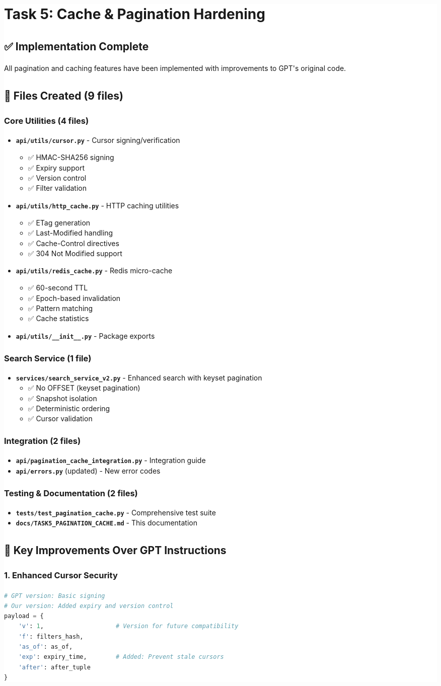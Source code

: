 # Task 5: Cache & Pagination Hardening

## ✅ Implementation Complete

All pagination and caching features have been implemented with improvements to GPT's original code.

## 📁 Files Created (9 files)

### Core Utilities (4 files)
- **`api/utils/cursor.py`** - Cursor signing/verification
  - ✅ HMAC-SHA256 signing
  - ✅ Expiry support
  - ✅ Version control
  - ✅ Filter validation

- **`api/utils/http_cache.py`** - HTTP caching utilities
  - ✅ ETag generation
  - ✅ Last-Modified handling
  - ✅ Cache-Control directives
  - ✅ 304 Not Modified support

- **`api/utils/redis_cache.py`** - Redis micro-cache
  - ✅ 60-second TTL
  - ✅ Epoch-based invalidation
  - ✅ Pattern matching
  - ✅ Cache statistics

- **`api/utils/__init__.py`** - Package exports

### Search Service (1 file)
- **`services/search_service_v2.py`** - Enhanced search with keyset pagination
  - ✅ No OFFSET (keyset pagination)
  - ✅ Snapshot isolation
  - ✅ Deterministic ordering
  - ✅ Cursor validation

### Integration (2 files)
- **`api/pagination_cache_integration.py`** - Integration guide
- **`api/errors.py`** (updated) - New error codes

### Testing & Documentation (2 files)
- **`tests/test_pagination_cache.py`** - Comprehensive test suite
- **`docs/TASK5_PAGINATION_CACHE.md`** - This documentation

## 🔧 Key Improvements Over GPT Instructions

### 1. **Enhanced Cursor Security**
```python
# GPT version: Basic signing
# Our version: Added expiry and version control
payload = {
    'v': 1,                    # Version for future compatibility
    'f': filters_hash,
    'as_of': as_of,
    'exp': expiry_time,        # Added: Prevent stale cursors
    'after': after_tuple
}
```
